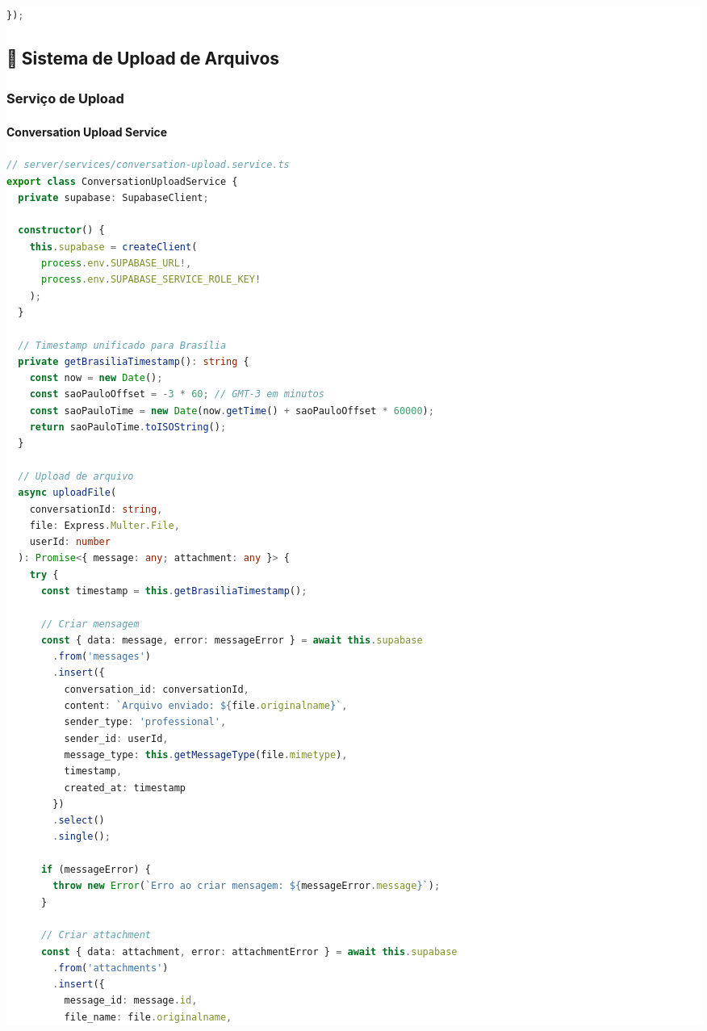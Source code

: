 ```typescript
});
```

## 📁 Sistema de Upload de Arquivos

### Serviço de Upload

#### Conversation Upload Service
```typescript
// server/services/conversation-upload.service.ts
export class ConversationUploadService {
  private supabase: SupabaseClient;
  
  constructor() {
    this.supabase = createClient(
      process.env.SUPABASE_URL!,
      process.env.SUPABASE_SERVICE_ROLE_KEY!
    );
  }
  
  // Timestamp unificado para Brasília
  private getBrasiliaTimestamp(): string {
    const now = new Date();
    const saoPauloOffset = -3 * 60; // GMT-3 em minutos
    const saoPauloTime = new Date(now.getTime() + saoPauloOffset * 60000);
    return saoPauloTime.toISOString();
  }
  
  // Upload de arquivo
  async uploadFile(
    conversationId: string,
    file: Express.Multer.File,
    userId: number
  ): Promise<{ message: any; attachment: any }> {
    try {
      const timestamp = this.getBrasiliaTimestamp();
      
      // Criar mensagem
      const { data: message, error: messageError } = await this.supabase
        .from('messages')
        .insert({
          conversation_id: conversationId,
          content: `Arquivo enviado: ${file.originalname}`,
          sender_type: 'professional',
          sender_id: userId,
          message_type: this.getMessageType(file.mimetype),
          timestamp,
          created_at: timestamp
        })
        .select()
        .single();
      
      if (messageError) {
        throw new Error(`Erro ao criar mensagem: ${messageError.message}`);
      }
      
      // Criar attachment
      const { data: attachment, error: attachmentError } = await this.supabase
        .from('attachments')
        .insert({
          message_id: message.id,
          file_name: file.originalname,
```